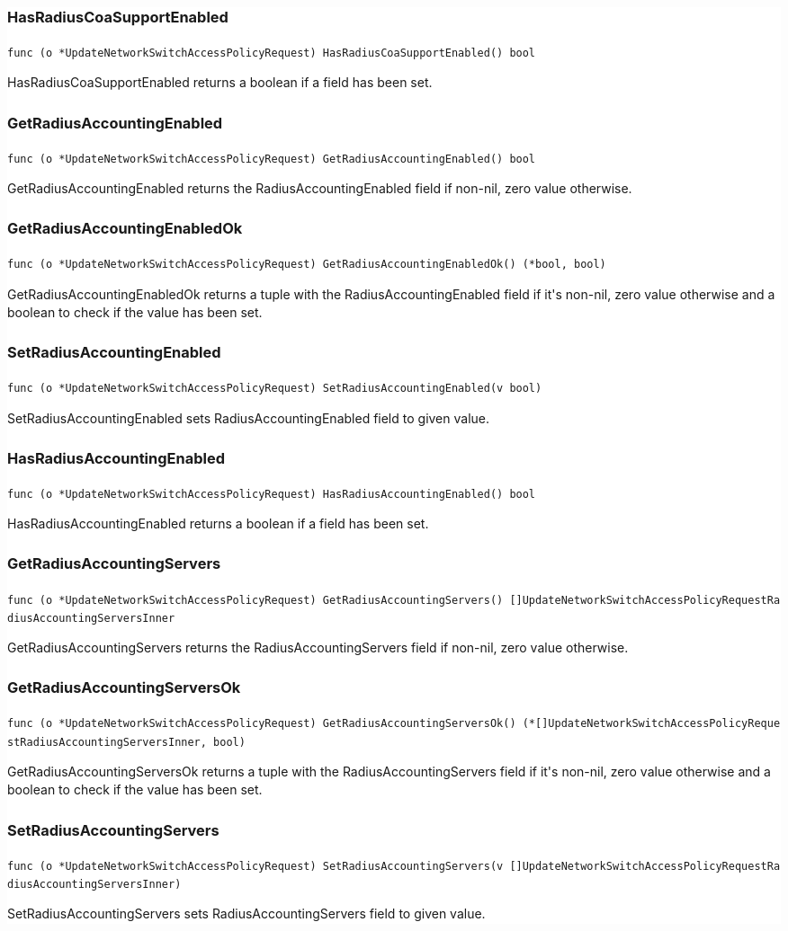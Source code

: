 ### HasRadiusCoaSupportEnabled

`func (o *UpdateNetworkSwitchAccessPolicyRequest) HasRadiusCoaSupportEnabled() bool`

HasRadiusCoaSupportEnabled returns a boolean if a field has been set.

### GetRadiusAccountingEnabled

`func (o *UpdateNetworkSwitchAccessPolicyRequest) GetRadiusAccountingEnabled() bool`

GetRadiusAccountingEnabled returns the RadiusAccountingEnabled field if non-nil, zero value otherwise.

### GetRadiusAccountingEnabledOk

`func (o *UpdateNetworkSwitchAccessPolicyRequest) GetRadiusAccountingEnabledOk() (*bool, bool)`

GetRadiusAccountingEnabledOk returns a tuple with the RadiusAccountingEnabled field if it's non-nil, zero value otherwise
and a boolean to check if the value has been set.

### SetRadiusAccountingEnabled

`func (o *UpdateNetworkSwitchAccessPolicyRequest) SetRadiusAccountingEnabled(v bool)`

SetRadiusAccountingEnabled sets RadiusAccountingEnabled field to given value.

### HasRadiusAccountingEnabled

`func (o *UpdateNetworkSwitchAccessPolicyRequest) HasRadiusAccountingEnabled() bool`

HasRadiusAccountingEnabled returns a boolean if a field has been set.

### GetRadiusAccountingServers

`func (o *UpdateNetworkSwitchAccessPolicyRequest) GetRadiusAccountingServers() []UpdateNetworkSwitchAccessPolicyRequestRadiusAccountingServersInner`

GetRadiusAccountingServers returns the RadiusAccountingServers field if non-nil, zero value otherwise.

### GetRadiusAccountingServersOk

`func (o *UpdateNetworkSwitchAccessPolicyRequest) GetRadiusAccountingServersOk() (*[]UpdateNetworkSwitchAccessPolicyRequestRadiusAccountingServersInner, bool)`

GetRadiusAccountingServersOk returns a tuple with the RadiusAccountingServers field if it's non-nil, zero value otherwise
and a boolean to check if the value has been set.

### SetRadiusAccountingServers

`func (o *UpdateNetworkSwitchAccessPolicyRequest) SetRadiusAccountingServers(v []UpdateNetworkSwitchAccessPolicyRequestRadiusAccountingServersInner)`

SetRadiusAccountingServers sets RadiusAccountingServers field to given value.
